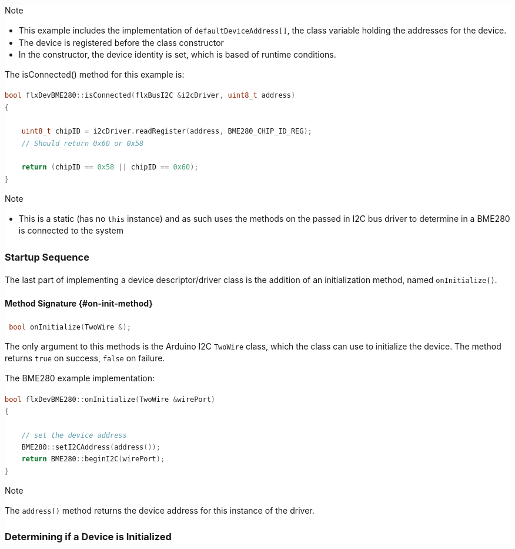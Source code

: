 > [!note]
>
> * This example includes the implementation of ```defaultDeviceAddress[]```, the class variable holding the addresses for the device.
> * The device is registered before the class constructor
> * In the constructor, the device identity is set, which is based of runtime conditions.

The isConnected() method for this example is:

```cpp
bool flxDevBME280::isConnected(flxBusI2C &i2cDriver, uint8_t address)
{

    uint8_t chipID = i2cDriver.readRegister(address, BME280_CHIP_ID_REG); 
    // Should return 0x60 or 0x58

    return (chipID == 0x58 || chipID == 0x60);
}
```

> [!note]
>
> * This is a static (has no `this` instance) and as such uses the methods on the passed in I2C bus driver to determine in a BME280 is connected to the system

### Startup Sequence

The last part of implementing a device descriptor/driver class is the addition of an initialization method, named ``onInitialize()``.

#### Method Signature {#on-init-method}

```cpp
 bool onInitialize(TwoWire &);
 ```

The only argument to this methods is the Arduino I2C `TwoWire` class, which the class can use to initialize the device. The method returns `true` on success, `false` on failure.

The BME280 example implementation:

```cpp
bool flxDevBME280::onInitialize(TwoWire &wirePort)
{

    // set the device address
    BME280::setI2CAddress(address());
    return BME280::beginI2C(wirePort);
}
```

> [!note]
> The ```address()``` method returns the device address for this instance of the driver.

### Determining if a Device is Initialized
